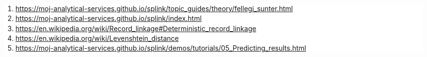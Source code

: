 1. https://moj-analytical-services.github.io/splink/topic_guides/theory/fellegi_sunter.html
2. https://moj-analytical-services.github.io/splink/index.html
3. https://en.wikipedia.org/wiki/Record_linkage#Deterministic_record_linkage
4. https://en.wikipedia.org/wiki/Levenshtein_distance
5. https://moj-analytical-services.github.io/splink/demos/tutorials/05_Predicting_results.html
